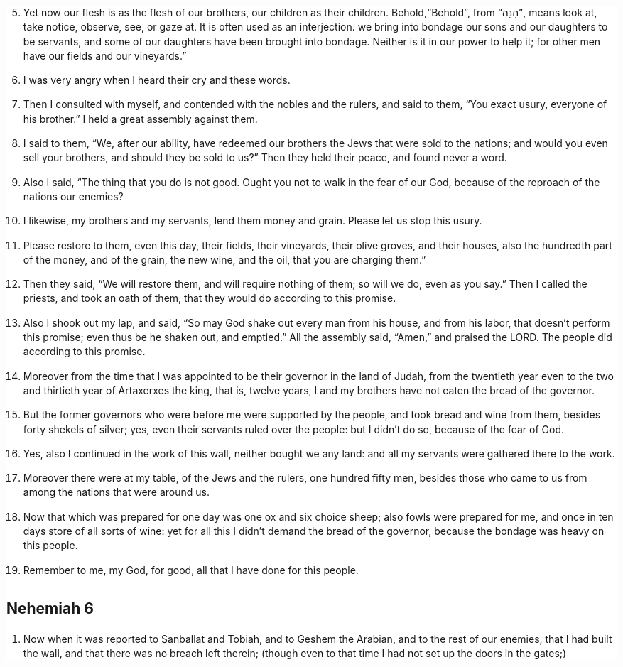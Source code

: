 5. Yet now our flesh is as the flesh of our brothers, our children as their children. Behold,“Behold”, from “הִנֵּה”, means look at, take notice, observe, see, or gaze at. It is often used as an interjection. we bring into bondage our sons and our daughters to be servants, and some of our daughters have been brought into bondage. Neither is it in our power to help it; for other men have our fields and our vineyards.”  

6.   I was very angry when I heard their cry and these words.

7. Then I consulted with myself, and contended with the nobles and the rulers, and said to them, “You exact usury, everyone of his brother.” I held a great assembly against them.

8. I said to them, “We, after our ability, have redeemed our brothers the Jews that were sold to the nations; and would you even sell your brothers, and should they be sold to us?” Then they held their peace, and found never a word.

9. Also I said, “The thing that you do is not good. Ought you not to walk in the fear of our God, because of the reproach of the nations our enemies?

10. I likewise, my brothers and my servants, lend them money and grain. Please let us stop this usury.

11. Please restore to them, even this day, their fields, their vineyards, their olive groves, and their houses, also the hundredth part of the money, and of the grain, the new wine, and the oil, that you are charging them.”  

12.   Then they said, “We will restore them, and will require nothing of them; so will we do, even as you say.”   Then I called the priests, and took an oath of them, that they would do according to this promise.

13. Also I shook out my lap, and said, “So may God shake out every man from his house, and from his labor, that doesn’t perform this promise; even thus be he shaken out, and emptied.”   All the assembly said, “Amen,” and praised the LORD. The people did according to this promise.  

14.   Moreover from the time that I was appointed to be their governor in the land of Judah, from the twentieth year even to the two and thirtieth year of Artaxerxes the king, that is, twelve years, I and my brothers have not eaten the bread of the governor.

15. But the former governors who were before me were supported by the people, and took bread and wine from them, besides forty shekels of silver; yes, even their servants ruled over the people: but I didn’t do so, because of the fear of God.

16. Yes, also I continued in the work of this wall, neither bought we any land: and all my servants were gathered there to the work.

17. Moreover there were at my table, of the Jews and the rulers, one hundred fifty men, besides those who came to us from among the nations that were around us.

18. Now that which was prepared for one day was one ox and six choice sheep; also fowls were prepared for me, and once in ten days store of all sorts of wine: yet for all this I didn’t demand the bread of the governor, because the bondage was heavy on this people.

19. Remember to me, my God, for good, all that I have done for this people.   

## Nehemiah 6

1. Now when it was reported to Sanballat and Tobiah, and to Geshem the Arabian, and to the rest of our enemies, that I had built the wall, and that there was no breach left therein; (though even to that time I had not set up the doors in the gates;)
